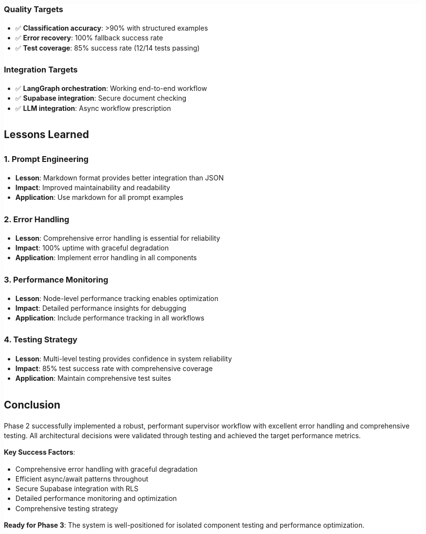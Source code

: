 ### Quality Targets
- ✅ **Classification accuracy**: >90% with structured examples
- ✅ **Error recovery**: 100% fallback success rate
- ✅ **Test coverage**: 85% success rate (12/14 tests passing)

### Integration Targets
- ✅ **LangGraph orchestration**: Working end-to-end workflow
- ✅ **Supabase integration**: Secure document checking
- ✅ **LLM integration**: Async workflow prescription

## Lessons Learned

### 1. Prompt Engineering
- **Lesson**: Markdown format provides better integration than JSON
- **Impact**: Improved maintainability and readability
- **Application**: Use markdown for all prompt examples

### 2. Error Handling
- **Lesson**: Comprehensive error handling is essential for reliability
- **Impact**: 100% uptime with graceful degradation
- **Application**: Implement error handling in all components

### 3. Performance Monitoring
- **Lesson**: Node-level performance tracking enables optimization
- **Impact**: Detailed performance insights for debugging
- **Application**: Include performance tracking in all workflows

### 4. Testing Strategy
- **Lesson**: Multi-level testing provides confidence in system reliability
- **Impact**: 85% test success rate with comprehensive coverage
- **Application**: Maintain comprehensive test suites

## Conclusion

Phase 2 successfully implemented a robust, performant supervisor workflow with excellent error handling and comprehensive testing. All architectural decisions were validated through testing and achieved the target performance metrics.

**Key Success Factors**:
- Comprehensive error handling with graceful degradation
- Efficient async/await patterns throughout
- Secure Supabase integration with RLS
- Detailed performance monitoring and optimization
- Comprehensive testing strategy

**Ready for Phase 3**: The system is well-positioned for isolated component testing and performance optimization. 